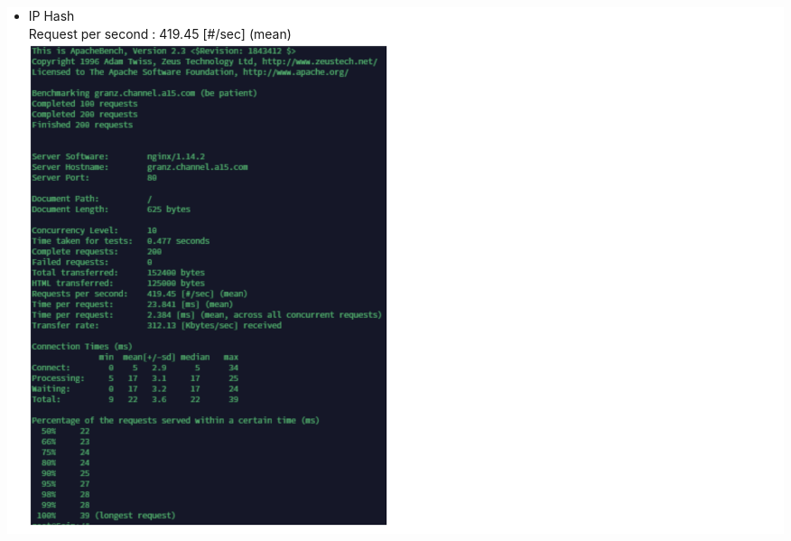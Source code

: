-   IP Hash
    </br>Request per second : 419.45 [#/sec] (mean)
    </br><img src="img/8a3.png?raw=true" alt="Alt text" title="1a" width="400">
    